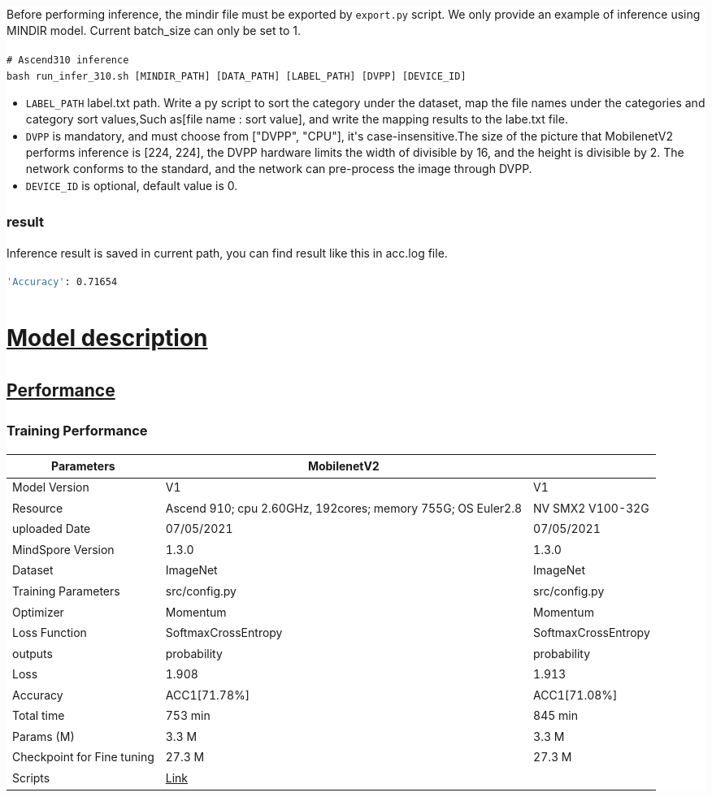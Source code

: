 Before performing inference, the mindir file must be exported by `export.py` script. We only provide an example of inference using MINDIR model.
Current batch_size can only be set to 1.

```shell
# Ascend310 inference
bash run_infer_310.sh [MINDIR_PATH] [DATA_PATH] [LABEL_PATH] [DVPP] [DEVICE_ID]
```

- `LABEL_PATH` label.txt path. Write a py script to sort the category under the dataset, map the file names under the categories and category sort values,Such as[file name : sort value], and write the mapping results to the labe.txt file.
- `DVPP` is mandatory, and must choose from ["DVPP", "CPU"], it's case-insensitive.The size of the picture that MobilenetV2 performs inference is [224, 224], the DVPP hardware limits the width of divisible by 16, and the height is divisible by 2. The network conforms to the standard, and the network can pre-process the image through DVPP.
- `DEVICE_ID` is optional, default value is 0.

### result

Inference result is saved in current path, you can find result like this in acc.log file.

```bash
'Accuracy': 0.71654
```

# [Model description](#contents)

## [Performance](#contents)

### Training Performance

| Parameters                 | MobilenetV2                                                |                           |
| -------------------------- | ---------------------------------------------------------- | ------------------------- |
| Model Version              | V1                                                         | V1                        |
| Resource                   | Ascend 910; cpu 2.60GHz, 192cores; memory 755G; OS Euler2.8              | NV SMX2 V100-32G          |
| uploaded Date              | 07/05/2021                                                 | 07/05/2021                |
| MindSpore Version          | 1.3.0                                                      | 1.3.0                     |
| Dataset                    | ImageNet                                                   | ImageNet                  |
| Training Parameters        | src/config.py                                              | src/config.py             |
| Optimizer                  | Momentum                                                   | Momentum                  |
| Loss Function              | SoftmaxCrossEntropy                                        | SoftmaxCrossEntropy       |
| outputs                    | probability                                                | probability               |
| Loss                       | 1.908                                                      | 1.913                     |
| Accuracy                   | ACC1[71.78%]                                               | ACC1[71.08%] |
| Total time                 | 753 min                                                    | 845 min                   |
| Params (M)                 | 3.3 M                                                      | 3.3 M                     |
| Checkpoint for Fine tuning | 27.3 M                                                     | 27.3 M                    |
| Scripts                    | [Link](https://gitee.com/mindspore/models/tree/r1.9/official/cv/mobilenetv2)|
